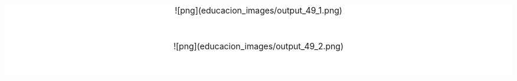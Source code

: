 <center>![png](educacion_images/output_49_1.png)   </center>
<br/><br/>
<center>![png](educacion_images/output_49_2.png)   </center>
<br/><br/>